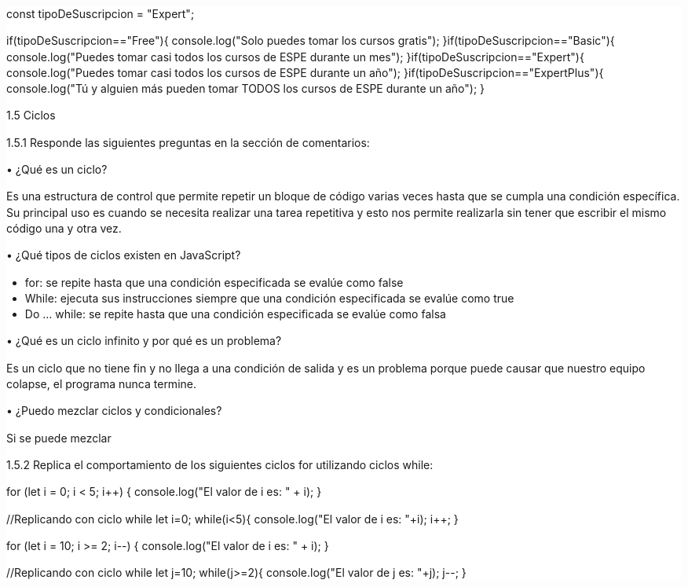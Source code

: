 const tipoDeSuscripcion = "Expert";

if(tipoDeSuscripcion=="Free"){
  console.log("Solo puedes tomar los cursos gratis");
}if(tipoDeSuscripcion=="Basic"){
  console.log("Puedes tomar casi todos los cursos de ESPE durante un mes");
}if(tipoDeSuscripcion=="Expert"){
  console.log("Puedes tomar casi todos los cursos de ESPE durante un año");
}if(tipoDeSuscripcion=="ExpertPlus"){
  console.log("Tú y alguien más pueden tomar TODOS los cursos de ESPE durante un año");
}


1.5	Ciclos

1.5.1	Responde las siguientes preguntas en la sección de comentarios:

•	¿Qué es un ciclo?

Es una estructura de control que permite repetir un bloque de código varias veces hasta que se cumpla una condición específica. Su principal uso es  cuando se necesita realizar una tarea repetitiva y esto nos permite realizarla sin tener que escribir el mismo código una y otra vez.

•	¿Qué tipos de ciclos existen en JavaScript?

-	for: se repite hasta que una condición especificada se evalúe como false
-	While: ejecuta sus instrucciones siempre que una condición especificada se evalúe como true
-	Do … while: se repite hasta que una condición especificada se evalúe como falsa

•	¿Qué es un ciclo infinito y por qué es un problema?

Es un ciclo que no tiene fin y no llega a una condición de salida y es un problema porque puede causar que nuestro equipo colapse, el programa nunca termine.

•	¿Puedo mezclar ciclos y condicionales?

Si se puede mezclar

1.5.2	Replica el comportamiento de los siguientes ciclos for utilizando ciclos while:

for (let i = 0; i < 5; i++) {
      console.log("El valor de i es: " + i);
}

//Replicando con ciclo while
let i=0;
while(i<5){
    console.log("El valor de i es: "+i);
    i++;
}

for (let i = 10; i >= 2; i--) {
      console.log("El valor de i es: " + i);
}

//Replicando con ciclo while
let j=10;
while(j>=2){
    console.log("El valor de j es: "+j);
    j--;
}
